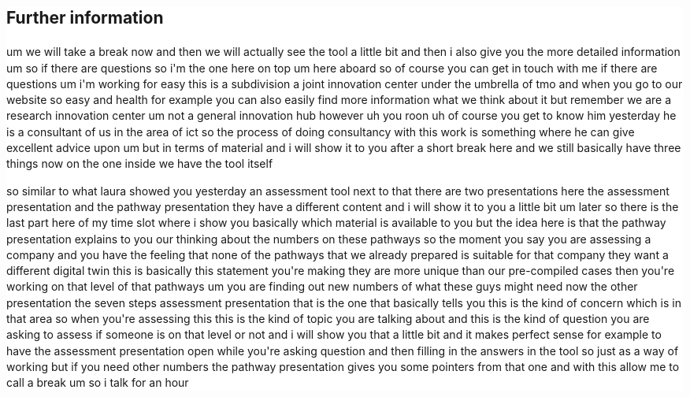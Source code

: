 ## Further information

um we will take a break now and then we will actually see the tool a little bit and then i also give you the more detailed information um so if there are questions so i'm the one here on top um here aboard so of course you can get in touch with me if there are questions um i'm working for easy this is a subdivision a joint innovation center under the umbrella of tmo and when you go to our website so easy and health for example you can also easily find more information what we think about it but remember we are a research innovation center um not a general innovation hub however uh you roon uh of course you get to know him yesterday he is a consultant of us in the area of ict so the process of doing consultancy with this work is something where he can give excellent advice upon um but in terms of material and i will show it to you after a short break here and we still basically have three things now on the one inside we have the tool itself 

so similar to what laura showed you yesterday an assessment tool next to that there are two presentations here the assessment presentation and the pathway presentation they have a different content and i will show it to you a little bit um later so there is the last part here of my time slot where i show you basically which material is available to you but the idea here is that the pathway presentation explains to you our thinking about the numbers on these pathways so the moment you say you are assessing a company and you have the feeling that none of the pathways that we already prepared is suitable for that company they want a different digital twin this is basically this statement you're making they are more unique than our pre-compiled cases then you're working on that level of that pathways um you are finding out new numbers of what these guys might need now the other presentation the seven steps assessment presentation that is the one that basically tells you this is the kind of concern which is in that area so when you're assessing this this is the kind of topic you are talking about and this is the kind of question you are asking to assess if someone is on that level or not and i will show you that a little bit and it makes perfect sense for example to have the assessment presentation open while you're asking question and then filling in the answers in the tool so just as a way of working but if you need other numbers the pathway presentation gives you some pointers from that one and with this allow me to call a break um so i talk for an hour

